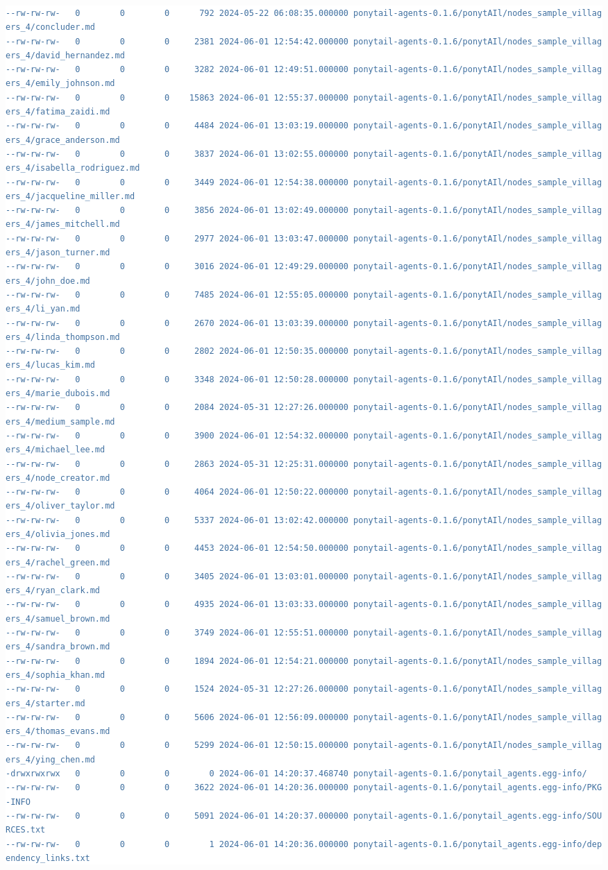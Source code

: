 ```diff
--rw-rw-rw-   0        0        0      792 2024-05-22 06:08:35.000000 ponytail-agents-0.1.6/ponytAIl/nodes_sample_villagers_4/concluder.md
--rw-rw-rw-   0        0        0     2381 2024-06-01 12:54:42.000000 ponytail-agents-0.1.6/ponytAIl/nodes_sample_villagers_4/david_hernandez.md
--rw-rw-rw-   0        0        0     3282 2024-06-01 12:49:51.000000 ponytail-agents-0.1.6/ponytAIl/nodes_sample_villagers_4/emily_johnson.md
--rw-rw-rw-   0        0        0    15863 2024-06-01 12:55:37.000000 ponytail-agents-0.1.6/ponytAIl/nodes_sample_villagers_4/fatima_zaidi.md
--rw-rw-rw-   0        0        0     4484 2024-06-01 13:03:19.000000 ponytail-agents-0.1.6/ponytAIl/nodes_sample_villagers_4/grace_anderson.md
--rw-rw-rw-   0        0        0     3837 2024-06-01 13:02:55.000000 ponytail-agents-0.1.6/ponytAIl/nodes_sample_villagers_4/isabella_rodriguez.md
--rw-rw-rw-   0        0        0     3449 2024-06-01 12:54:38.000000 ponytail-agents-0.1.6/ponytAIl/nodes_sample_villagers_4/jacqueline_miller.md
--rw-rw-rw-   0        0        0     3856 2024-06-01 13:02:49.000000 ponytail-agents-0.1.6/ponytAIl/nodes_sample_villagers_4/james_mitchell.md
--rw-rw-rw-   0        0        0     2977 2024-06-01 13:03:47.000000 ponytail-agents-0.1.6/ponytAIl/nodes_sample_villagers_4/jason_turner.md
--rw-rw-rw-   0        0        0     3016 2024-06-01 12:49:29.000000 ponytail-agents-0.1.6/ponytAIl/nodes_sample_villagers_4/john_doe.md
--rw-rw-rw-   0        0        0     7485 2024-06-01 12:55:05.000000 ponytail-agents-0.1.6/ponytAIl/nodes_sample_villagers_4/li_yan.md
--rw-rw-rw-   0        0        0     2670 2024-06-01 13:03:39.000000 ponytail-agents-0.1.6/ponytAIl/nodes_sample_villagers_4/linda_thompson.md
--rw-rw-rw-   0        0        0     2802 2024-06-01 12:50:35.000000 ponytail-agents-0.1.6/ponytAIl/nodes_sample_villagers_4/lucas_kim.md
--rw-rw-rw-   0        0        0     3348 2024-06-01 12:50:28.000000 ponytail-agents-0.1.6/ponytAIl/nodes_sample_villagers_4/marie_dubois.md
--rw-rw-rw-   0        0        0     2084 2024-05-31 12:27:26.000000 ponytail-agents-0.1.6/ponytAIl/nodes_sample_villagers_4/medium_sample.md
--rw-rw-rw-   0        0        0     3900 2024-06-01 12:54:32.000000 ponytail-agents-0.1.6/ponytAIl/nodes_sample_villagers_4/michael_lee.md
--rw-rw-rw-   0        0        0     2863 2024-05-31 12:25:31.000000 ponytail-agents-0.1.6/ponytAIl/nodes_sample_villagers_4/node_creator.md
--rw-rw-rw-   0        0        0     4064 2024-06-01 12:50:22.000000 ponytail-agents-0.1.6/ponytAIl/nodes_sample_villagers_4/oliver_taylor.md
--rw-rw-rw-   0        0        0     5337 2024-06-01 13:02:42.000000 ponytail-agents-0.1.6/ponytAIl/nodes_sample_villagers_4/olivia_jones.md
--rw-rw-rw-   0        0        0     4453 2024-06-01 12:54:50.000000 ponytail-agents-0.1.6/ponytAIl/nodes_sample_villagers_4/rachel_green.md
--rw-rw-rw-   0        0        0     3405 2024-06-01 13:03:01.000000 ponytail-agents-0.1.6/ponytAIl/nodes_sample_villagers_4/ryan_clark.md
--rw-rw-rw-   0        0        0     4935 2024-06-01 13:03:33.000000 ponytail-agents-0.1.6/ponytAIl/nodes_sample_villagers_4/samuel_brown.md
--rw-rw-rw-   0        0        0     3749 2024-06-01 12:55:51.000000 ponytail-agents-0.1.6/ponytAIl/nodes_sample_villagers_4/sandra_brown.md
--rw-rw-rw-   0        0        0     1894 2024-06-01 12:54:21.000000 ponytail-agents-0.1.6/ponytAIl/nodes_sample_villagers_4/sophia_khan.md
--rw-rw-rw-   0        0        0     1524 2024-05-31 12:27:26.000000 ponytail-agents-0.1.6/ponytAIl/nodes_sample_villagers_4/starter.md
--rw-rw-rw-   0        0        0     5606 2024-06-01 12:56:09.000000 ponytail-agents-0.1.6/ponytAIl/nodes_sample_villagers_4/thomas_evans.md
--rw-rw-rw-   0        0        0     5299 2024-06-01 12:50:15.000000 ponytail-agents-0.1.6/ponytAIl/nodes_sample_villagers_4/ying_chen.md
-drwxrwxrwx   0        0        0        0 2024-06-01 14:20:37.468740 ponytail-agents-0.1.6/ponytail_agents.egg-info/
--rw-rw-rw-   0        0        0     3622 2024-06-01 14:20:36.000000 ponytail-agents-0.1.6/ponytail_agents.egg-info/PKG-INFO
--rw-rw-rw-   0        0        0     5091 2024-06-01 14:20:37.000000 ponytail-agents-0.1.6/ponytail_agents.egg-info/SOURCES.txt
--rw-rw-rw-   0        0        0        1 2024-06-01 14:20:36.000000 ponytail-agents-0.1.6/ponytail_agents.egg-info/dependency_links.txt
```